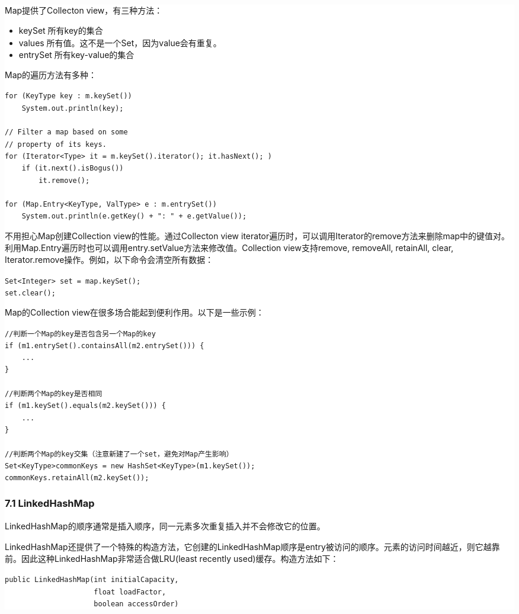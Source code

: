 Map提供了Collecton view，有三种方法：

* keySet 所有key的集合
* values 所有值。这不是一个Set，因为value会有重复。
* entrySet 所有key-value的集合

Map的遍历方法有多种：

```
for (KeyType key : m.keySet())
    System.out.println(key);
    
// Filter a map based on some 
// property of its keys.
for (Iterator<Type> it = m.keySet().iterator(); it.hasNext(); )
    if (it.next().isBogus())
        it.remove();
        
for (Map.Entry<KeyType, ValType> e : m.entrySet())
    System.out.println(e.getKey() + ": " + e.getValue());            
```

不用担心Map创建Collection view的性能。通过Collecton view iterator遍历时，可以调用Iterator的remove方法来删除map中的键值对。利用Map.Entry遍历时也可以调用entry.setValue方法来修改值。Collection view支持remove, removeAll, retainAll, clear, Iterator.remove操作。例如，以下命令会清空所有数据：

```
Set<Integer> set = map.keySet();
set.clear();
```		

Map的Collection view在很多场合能起到便利作用。以下是一些示例：

```
//判断一个Map的key是否包含另一个Map的key
if (m1.entrySet().containsAll(m2.entrySet())) {
    ...
}

//判断两个Map的key是否相同
if (m1.keySet().equals(m2.keySet())) {
    ...
}

//判断两个Map的key交集（注意新建了一个set，避免对Map产生影响）
Set<KeyType>commonKeys = new HashSet<KeyType>(m1.keySet());
commonKeys.retainAll(m2.keySet());
```

### 7.1 LinkedHashMap
LinkedHashMap的顺序通常是插入顺序，同一元素多次重复插入并不会修改它的位置。

LinkedHashMap还提供了一个特殊的构造方法，它创建的LinkedHashMap顺序是entry被访问的顺序。元素的访问时间越近，则它越靠前。因此这种LinkedHashMap非常适合做LRU(least recently used)缓存。构造方法如下：

```
public LinkedHashMap(int initialCapacity,
                     float loadFactor,
                     boolean accessOrder)
```   
